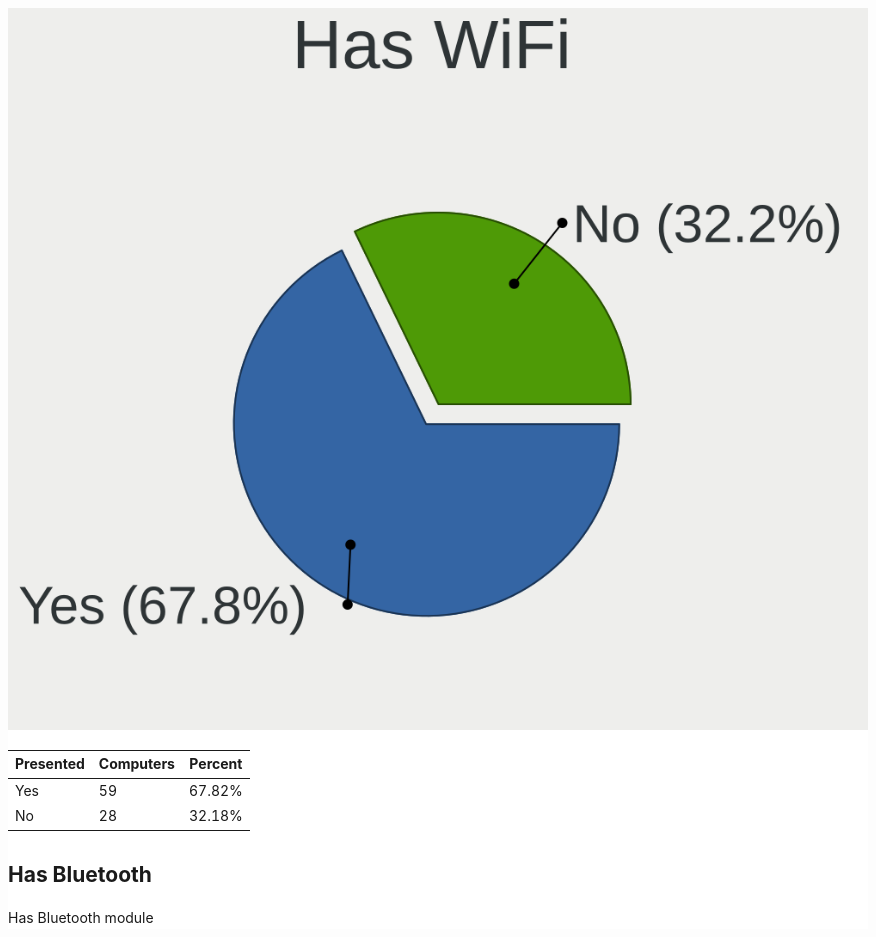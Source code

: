 ![Has WiFi](./All/images/pie_chart_bsd/node_has_wifi.svg)


| Presented | Computers | Percent |
|-----------|-----------|---------|
| Yes       | 59        | 67.82%  |
| No        | 28        | 32.18%  |

Has Bluetooth
-------------

Has Bluetooth module
